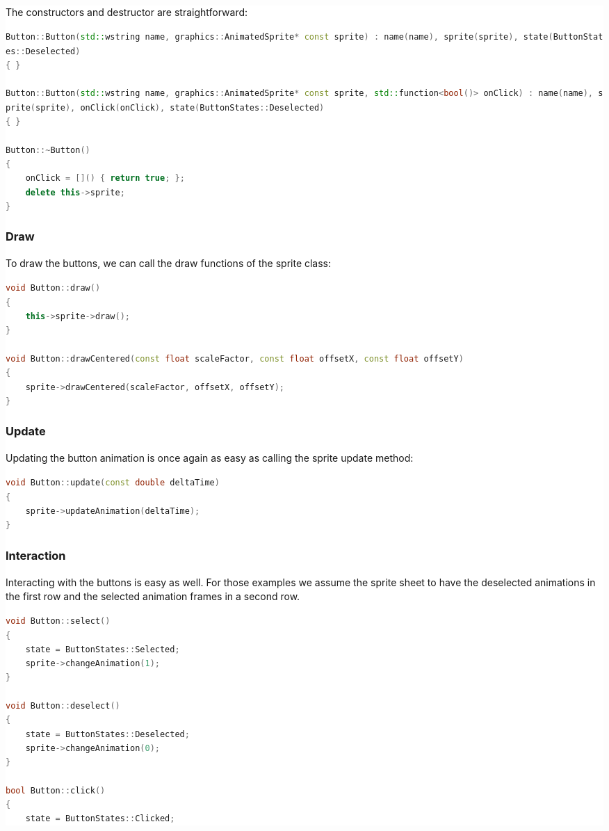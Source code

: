 The constructors and destructor are straightforward:

```cpp
Button::Button(std::wstring name, graphics::AnimatedSprite* const sprite) : name(name), sprite(sprite), state(ButtonStates::Deselected)
{ }

Button::Button(std::wstring name, graphics::AnimatedSprite* const sprite, std::function<bool()> onClick) : name(name), sprite(sprite), onClick(onClick), state(ButtonStates::Deselected)
{ }

Button::~Button()
{
	onClick = []() { return true; };
	delete this->sprite;
}
```

### Draw

To draw the buttons, we can call the draw functions of the sprite class:

```cpp
void Button::draw()
{
	this->sprite->draw();
}

void Button::drawCentered(const float scaleFactor, const float offsetX, const float offsetY)
{
	sprite->drawCentered(scaleFactor, offsetX, offsetY);
}
```

### Update

Updating the button animation is once again as easy as calling the sprite update method:

```cpp
void Button::update(const double deltaTime)
{
	sprite->updateAnimation(deltaTime);
}
```

### Interaction

Interacting with the buttons is easy as well. For those examples we assume the sprite sheet to have the deselected
animations in the first row and the selected animation frames in a second row.

```cpp
void Button::select()
{
	state = ButtonStates::Selected;
	sprite->changeAnimation(1);
}

void Button::deselect()
{
	state = ButtonStates::Deselected;
	sprite->changeAnimation(0);
}

bool Button::click()
{
	state = ButtonStates::Clicked;
```